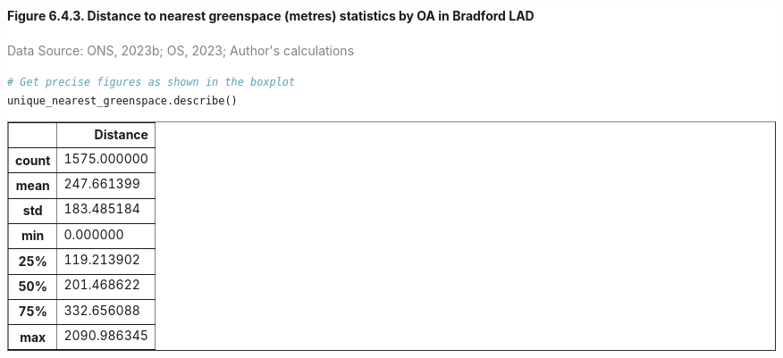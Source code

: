 

#### Figure 6.4.3. Distance to nearest greenspace (metres) statistics by OA in Bradford LAD
<div style="color: #808080; margin-top: 5px">
    Data Source: ONS, 2023b; OS, 2023; Author's calculations
</div>


```python
# Get precise figures as shown in the boxplot
unique_nearest_greenspace.describe()
```





<table border="1" class="dataframe">
  <thead>
    <tr style="text-align: right;">
      <th></th>
      <th>Distance</th>
    </tr>
  </thead>
  <tbody>
    <tr>
      <th>count</th>
      <td>1575.000000</td>
    </tr>
    <tr>
      <th>mean</th>
      <td>247.661399</td>
    </tr>
    <tr>
      <th>std</th>
      <td>183.485184</td>
    </tr>
    <tr>
      <th>min</th>
      <td>0.000000</td>
    </tr>
    <tr>
      <th>25%</th>
      <td>119.213902</td>
    </tr>
    <tr>
      <th>50%</th>
      <td>201.468622</td>
    </tr>
    <tr>
      <th>75%</th>
      <td>332.656088</td>
    </tr>
    <tr>
      <th>max</th>
      <td>2090.986345</td>
    </tr>
  </tbody>
</table>

